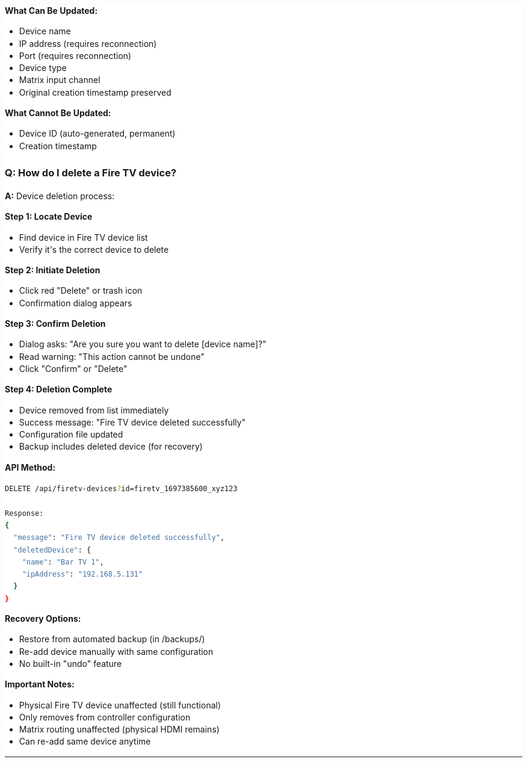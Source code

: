 **What Can Be Updated:**
- Device name
- IP address (requires reconnection)
- Port (requires reconnection)
- Device type
- Matrix input channel
- Original creation timestamp preserved

**What Cannot Be Updated:**
- Device ID (auto-generated, permanent)
- Creation timestamp

### Q: How do I delete a Fire TV device?
**A:** Device deletion process:

**Step 1: Locate Device**
- Find device in Fire TV device list
- Verify it's the correct device to delete

**Step 2: Initiate Deletion**
- Click red "Delete" or trash icon
- Confirmation dialog appears

**Step 3: Confirm Deletion**
- Dialog asks: "Are you sure you want to delete [device name]?"
- Read warning: "This action cannot be undone"
- Click "Confirm" or "Delete"

**Step 4: Deletion Complete**
- Device removed from list immediately
- Success message: "Fire TV device deleted successfully"
- Configuration file updated
- Backup includes deleted device (for recovery)

**API Method:**
```bash
DELETE /api/firetv-devices?id=firetv_1697385600_xyz123

Response:
{
  "message": "Fire TV device deleted successfully",
  "deletedDevice": {
    "name": "Bar TV 1",
    "ipAddress": "192.168.5.131"
  }
}
```

**Recovery Options:**
- Restore from automated backup (in /backups/)
- Re-add device manually with same configuration
- No built-in "undo" feature

**Important Notes:**
- Physical Fire TV device unaffected (still functional)
- Only removes from controller configuration
- Matrix routing unaffected (physical HDMI remains)
- Can re-add same device anytime

---